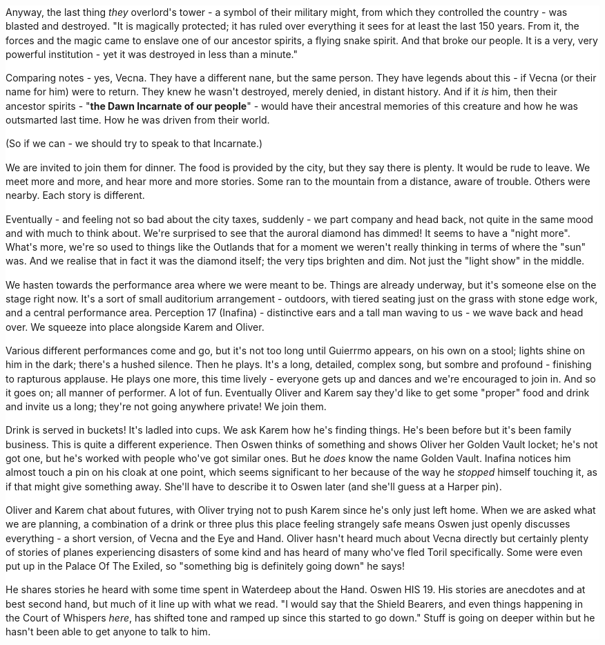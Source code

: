 Anyway, the last thing *they* overlord's tower - a symbol of their military might, from which they controlled the country - was blasted and destroyed. "It is magically protected; it has ruled over everything it sees for at least the last 150 years. From it, the forces and the magic came to enslave one of our ancestor spirits, a flying snake spirit. And that broke our people. It is a very, very powerful institution - yet it was destroyed in less than a minute."

Comparing notes - yes, Vecna. They have a different nane, but the same person. They have legends about this - if Vecna (or their name for him) were to return. They knew he wasn't destroyed, merely denied, in distant history. And if it *is* him, then their ancestor spirits - "**the Dawn Incarnate of our people**" - would have their ancestral memories of this creature and how he was outsmarted last time. How he was driven from their world.

(So if we can - we should try to speak to that Incarnate.)

We are invited to join them for dinner. The food is provided by the city, but they say there is plenty. It would be rude to leave. We meet more and more, and hear more and more stories. Some ran to the mountain from a distance, aware of trouble. Others were nearby. Each story is different.

Eventually - and feeling not so bad about the city taxes, suddenly - we part company and head back, not quite in the same mood and with much to think about. We're surprised to see that the auroral diamond has dimmed! It seems to have a "night more". What's more, we're so used to things like the Outlands that for a moment we weren't really thinking in terms of where the "sun" was. And we realise that in fact it was the diamond itself; the very tips brighten and dim. Not just the "light show" in the middle.

We hasten towards the performance area where we were meant to be. Things are already underway, but it's someone else on the stage right now. It's a sort of small auditorium arrangement - outdoors, with tiered seating just on the grass with stone edge work, and a central performance area. Perception 17 (Inafina) - distinctive ears and a tall man waving to us - we wave back and head over. We squeeze into place alongside Karem and Oliver.

Various different performances come and go, but it's not too long until Guierrmo appears, on his own on a stool; lights shine on him in the dark; there's a hushed silence. Then he plays. It's a long, detailed, complex song, but sombre and profound - finishing to rapturous applause. He plays one more, this time lively - everyone gets up and dances and we're encouraged to join in. And so it goes on; all manner of performer. A lot of fun. Eventually Oliver and Karem say they'd like to get some "proper" food and drink and invite us a long; they're not going anywhere private! We join them.

Drink is served in buckets! It's ladled into cups. We ask Karem how he's finding things. He's been before but it's been family business. This is quite a different experience. Then Oswen thinks of something and shows Oliver her Golden Vault locket; he's not got one, but he's worked with people who've got similar ones. But he *does* know the name Golden Vault. Inafina notices him almost touch a pin on his cloak at one point, which seems significant to her because of the way he *stopped* himself touching it, as if that might give something away. She'll have to describe it to Oswen later (and she'll guess at a Harper pin).

Oliver and Karem chat about futures, with Oliver trying not to push Karem since he's only just left home. When we are asked what we are planning, a combination of a drink or three plus this place feeling strangely safe means Oswen just openly discusses everything - a short version, of Vecna and the Eye and Hand. Oliver hasn't heard much about Vecna directly but certainly plenty of stories of planes experiencing disasters of some kind and has heard of many who've fled Toril specifically. Some were even put up in the Palace Of The Exiled, so "something big is definitely going down" he says!

He shares stories he heard with some time spent in Waterdeep about the Hand. Oswen HIS 19. His stories are anecdotes and at best second hand, but much of it line up with what we read. "I would say that the Shield Bearers, and even things happening in the Court of Whispers *here*, has shifted tone and ramped up since this started to go down." Stuff is going on deeper within but he hasn't been able to get anyone to talk to him.
